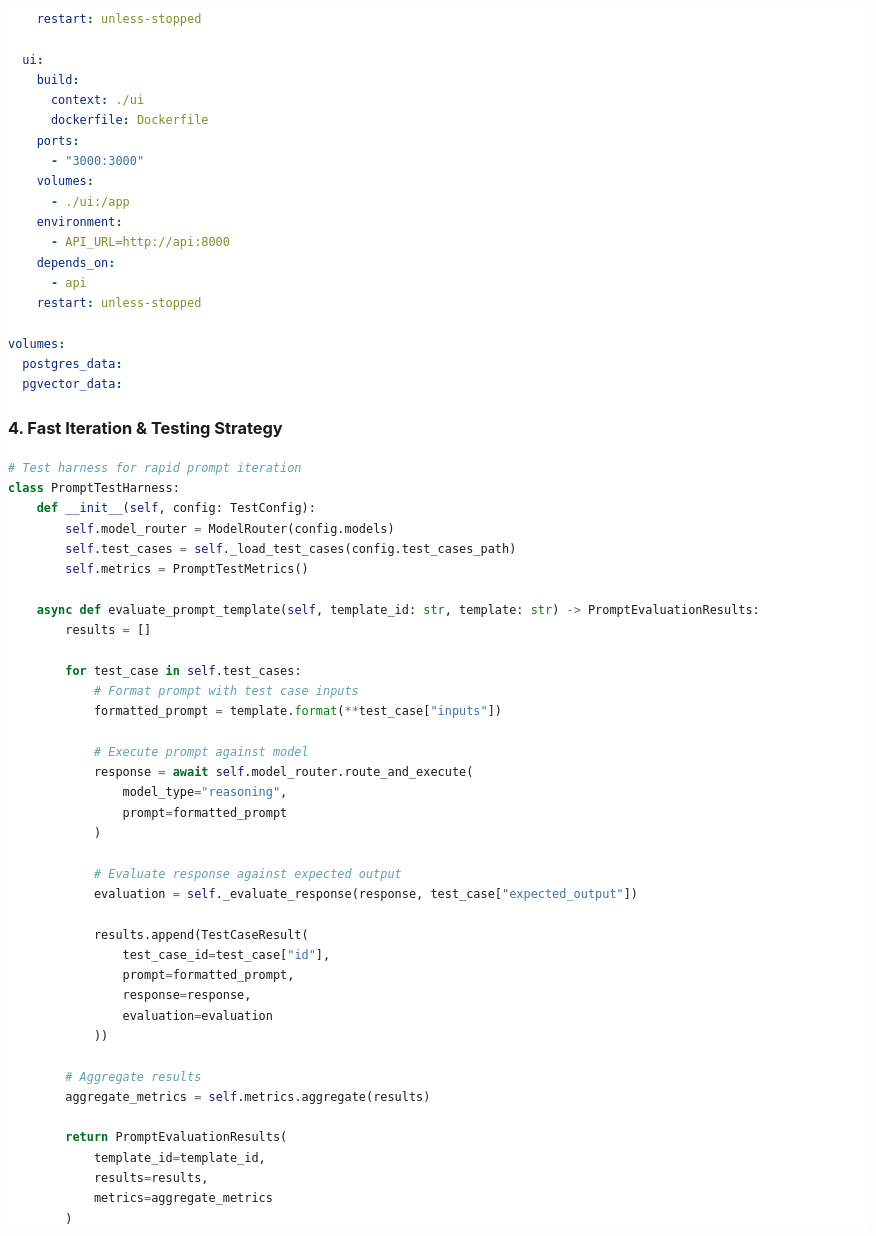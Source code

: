 ```yaml
    restart: unless-stopped

  ui:
    build:
      context: ./ui
      dockerfile: Dockerfile
    ports:
      - "3000:3000"
    volumes:
      - ./ui:/app
    environment:
      - API_URL=http://api:8000
    depends_on:
      - api
    restart: unless-stopped

volumes:
  postgres_data:
  pgvector_data:
```

### 4. Fast Iteration & Testing Strategy

```python
# Test harness for rapid prompt iteration
class PromptTestHarness:
    def __init__(self, config: TestConfig):
        self.model_router = ModelRouter(config.models)
        self.test_cases = self._load_test_cases(config.test_cases_path)
        self.metrics = PromptTestMetrics()
        
    async def evaluate_prompt_template(self, template_id: str, template: str) -> PromptEvaluationResults:
        results = []
        
        for test_case in self.test_cases:
            # Format prompt with test case inputs
            formatted_prompt = template.format(**test_case["inputs"])
            
            # Execute prompt against model
            response = await self.model_router.route_and_execute(
                model_type="reasoning",
                prompt=formatted_prompt
            )
            
            # Evaluate response against expected output
            evaluation = self._evaluate_response(response, test_case["expected_output"])
            
            results.append(TestCaseResult(
                test_case_id=test_case["id"],
                prompt=formatted_prompt,
                response=response,
                evaluation=evaluation
            ))
            
        # Aggregate results
        aggregate_metrics = self.metrics.aggregate(results)
        
        return PromptEvaluationResults(
            template_id=template_id,
            results=results,
            metrics=aggregate_metrics
        )
```